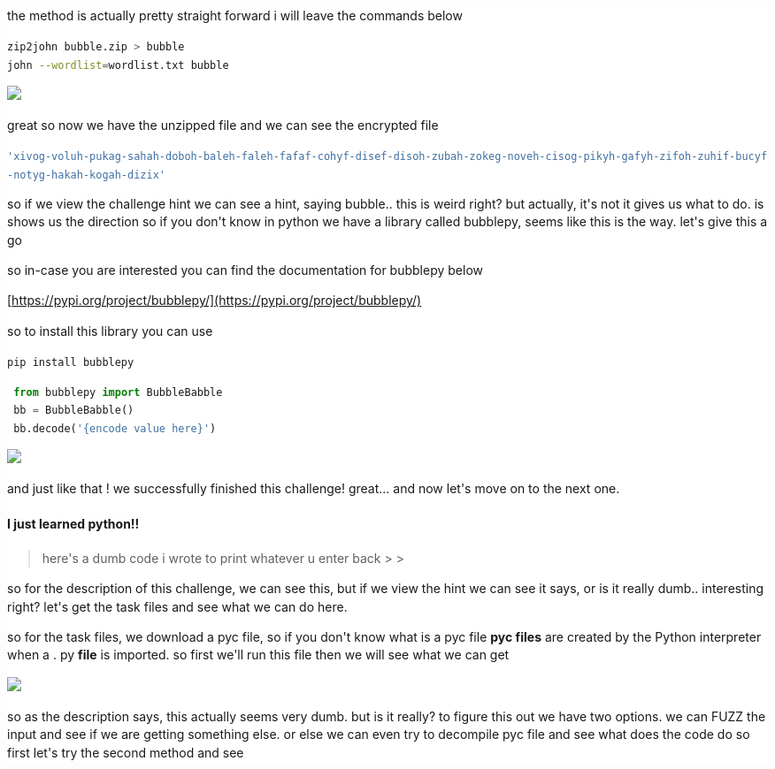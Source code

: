 the method is actually pretty straight forward i will leave the commands below

```bash
zip2john bubble.zip > bubble
john --wordlist=wordlist.txt bubble
```

![](/img/carbon62-1-1024x402.png)

great so now we have the unzipped file and we can see the encrypted file

```bash
'xivog-voluh-pukag-sahah-doboh-baleh-faleh-fafaf-cohyf-disef-disoh-zubah-zokeg-noveh-cisog-pikyh-gafyh-zifoh-zuhif-bucyf-notyg-hakah-kogah-dizix'
```

so if we view the challenge hint we can see a hint, saying bubble.. this is weird right? but actually, it's not it gives us what to do. is shows us the direction so if you don't know in python we have a library called bubblepy, seems like this is the way. let's give this a go

so in-case you are interested you can find the documentation for bubblepy below

[https://pypi.org/project/bubblepy/](https://pypi.org/project/bubblepy/)

so to install this library you can use

```bash
pip install bubblepy
```

```python
 from bubblepy import BubbleBabble
 bb = BubbleBabble()
 bb.decode('{encode value here}')
```

![](/img/carbon63-1-1024x417.png)

and just like that ! we successfully finished this challenge! great... and now let's move on to the next one.

#### I just learned python!!

<blockquote>here's a dumb code i wrote to print whatever u enter back
> 
> </blockquote>

so for the description of this challenge, we can see this, but if we view the hint we can see it says, or is it really dumb.. interesting right? let's get the task files and see what we can do here.

so for the task files, we download a pyc file, so if you don't know what is a pyc file **pyc files** are created by the Python interpreter when a . py **file** is imported. so first we'll run this file then we will see what we can get

![](/img/carbon64-1-1024x253.png)

so as the description says, this actually seems very dumb. but is it really? to figure this out we have two options. we can FUZZ the input and see if we are getting something else. or else we can even try to decompile pyc file and see what does the code do so first let's try the second method and see
